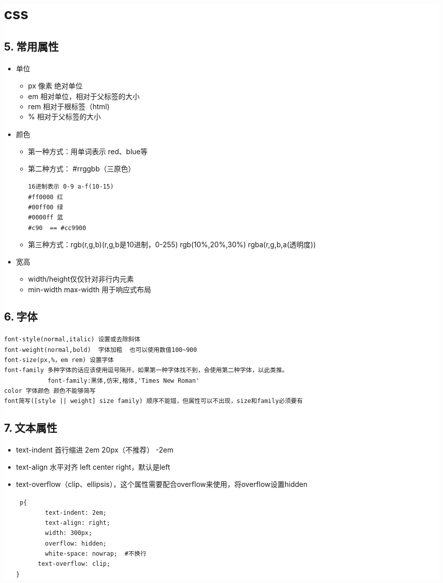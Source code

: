 # css

## 5. 常用属性

- 单位

  - px  像素  绝对单位
  - em  相对单位，相对于父标签的大小
  - rem  相对于根标签（html)
  - %  相对于父标签的大小

- 颜色

  - 第一种方式：用单词表示  red、blue等

  - 第二种方式： #rrggbb（三原色）

    ```
    16进制表示 0-9 a-f(10-15)	  
    #ff0000 红
    #00ff00 绿
    #0000ff 蓝
    #c90  == #cc9900
    ```

  - 第三种方式：rgb(r,g,b)(r,g,b是10进制，0-255)  rgb(10%,20%,30%)  rgba(r,g,b,a(透明度))

- 宽高

  - width/height仅仅针对非行内元素
  - min-width max-width 用于响应式布局

## 6. 字体

```
font-style(normal,italic) 设置或去除斜体
font-weight(normal,bold)  字体加粗  也可以使用数值100~900
font-size(px,%，em rem) 设置字体
font-family 多种字体的话应该使用逗号隔开，如果第一种字体找不到，会使用第二种字体，以此类推。
	        font-family:黑体,仿宋,楷体,'Times New Roman'
color 字体颜色 颜色不能够简写
font简写([style || weight] size family) 顺序不能错，但属性可以不出现，size和family必须要有
```

## 7. 文本属性

- text-indent  首行缩进  2em  20px（不推荐） -2em

- text-align  水平对齐  left center right，默认是left

- text-overflow（clip、ellipsis），这个属性需要配合overflow来使用，将overflow设置hidden

  ```
   p{
          text-indent: 2em;
          text-align: right;
          width: 300px;
          overflow: hidden;
          white-space: nowrap;  #不换行
  	   	text-overflow: clip;
  }
  ```
